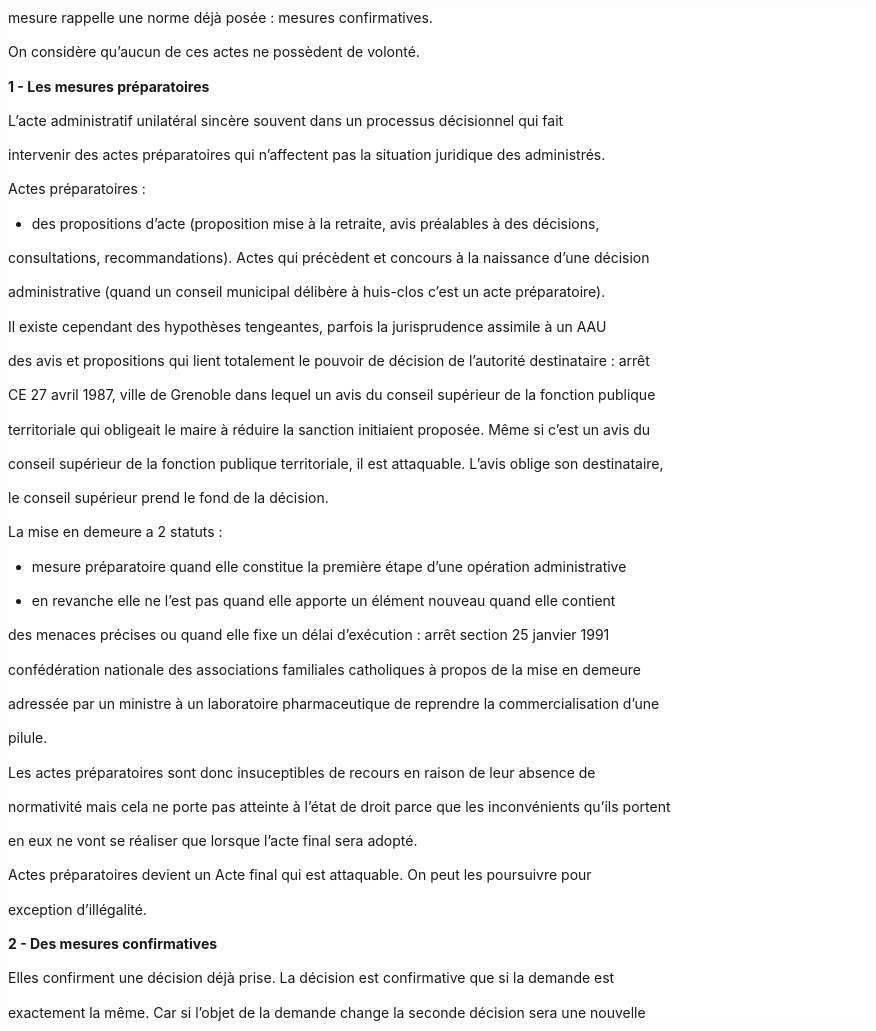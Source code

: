 mesure rappelle une norme déjà posée : mesures confirmatives.

On considère qu’aucun de ces actes ne possèdent de volonté.

**1 - Les mesures préparatoires**

L’acte administratif unilatéral sincère souvent dans un processus décisionnel qui fait

intervenir des actes préparatoires qui n’affectent pas la situation juridique des administrés.

Actes préparatoires :

- des propositions d’acte (proposition mise à la retraite, avis préalables à des décisions,

consultations, recommandations). Actes qui précèdent et concours à la naissance d’une décision

administrative (quand un conseil municipal délibère à huis-clos c’est un acte préparatoire).

Il existe cependant des hypothèses tengeantes, parfois la jurisprudence assimile à un AAU

des avis et propositions qui lient totalement le pouvoir de décision de l’autorité destinataire : arrêt

CE 27 avril 1987, ville de Grenoble dans lequel un avis du conseil supérieur de la fonction publique

territoriale qui obligeait le maire à réduire la sanction initiaient proposée. Même si c’est un avis du

conseil supérieur de la fonction publique territoriale, il est attaquable. L’avis oblige son destinataire,

le conseil supérieur prend le fond de la décision.

La mise en demeure a 2 statuts :

- mesure préparatoire quand elle constitue la première étape d’une opération administrative

- en revanche elle ne l’est pas quand elle apporte un élément nouveau quand elle contient

des menaces précises ou quand elle fixe un délai d’exécution : arrêt section 25 janvier 1991

confédération nationale des associations familiales catholiques à propos de la mise en demeure

adressée par un ministre à un laboratoire pharmaceutique de reprendre la commercialisation d’une

pilule.

Les actes préparatoires sont donc insuceptibles de recours en raison de leur absence de

normativité mais cela ne porte pas atteinte à l’état de droit parce que les inconvénients qu’ils portent

en eux ne vont se réaliser que lorsque l’acte final sera adopté.

Actes préparatoires devient un Acte final qui est attaquable. On peut les poursuivre pour

exception d’illégalité.

**2 - Des mesures confirmatives**

Elles confirment une décision déjà prise. La décision est confirmative que si la demande est

exactement la même. Car si l’objet de la demande change la seconde décision sera une nouvelle

